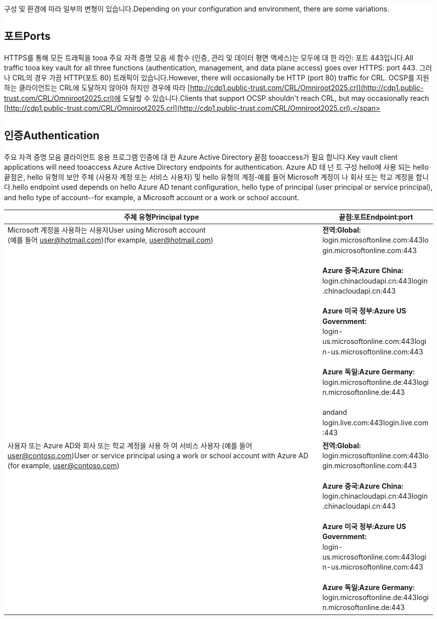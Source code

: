 <span data-ttu-id="e090d-111">구성 및 환경에 따라 일부의 변형이 있습니다.</span><span class="sxs-lookup"><span data-stu-id="e090d-111">Depending on your configuration and environment, there are some variations.</span></span>   

## <a name="ports"></a><span data-ttu-id="e090d-112">포트</span><span class="sxs-lookup"><span data-stu-id="e090d-112">Ports</span></span>
<span data-ttu-id="e090d-113">HTTPS를 통해 모든 트래픽을 tooa 주요 자격 증명 모음 세 함수 (인증, 관리 및 데이터 평면 액세스)는 모두에 대 한 라인: 포트 443입니다.</span><span class="sxs-lookup"><span data-stu-id="e090d-113">All traffic tooa key vault for all three functions (authentication, management, and data plane access) goes over HTTPS: port 443.</span></span> <span data-ttu-id="e090d-114">그러나 CRL의 경우 가끔 HTTP(포트 80) 트래픽이 있습니다.</span><span class="sxs-lookup"><span data-stu-id="e090d-114">However, there will occasionally be HTTP (port 80) traffic for CRL.</span></span> <span data-ttu-id="e090d-115">OCSP를 지원하는 클라이언트는 CRL에 도달하지 않아야 하지만 경우에 따라 [http://cdp1.public-trust.com/CRL/Omniroot2025.crl](http://cdp1.public-trust.com/CRL/Omniroot2025.crl)에 도달할 수 있습니다.</span><span class="sxs-lookup"><span data-stu-id="e090d-115">Clients that support OCSP shouldn't reach CRL, but may occasionally reach [http://cdp1.public-trust.com/CRL/Omniroot2025.crl](http://cdp1.public-trust.com/CRL/Omniroot2025.crl).</span></span>  

## <a name="authentication"></a><span data-ttu-id="e090d-116">인증</span><span class="sxs-lookup"><span data-stu-id="e090d-116">Authentication</span></span>
<span data-ttu-id="e090d-117">주요 자격 증명 모음 클라이언트 응용 프로그램 인증에 대 한 Azure Active Directory 끝점 tooaccess가 필요 합니다.</span><span class="sxs-lookup"><span data-stu-id="e090d-117">Key vault client applications will need tooaccess Azure Active Directory endpoints for authentication.</span></span> <span data-ttu-id="e090d-118">Azure AD 테 넌 트 구성 hello에 사용 되는 hello 끝점은, hello 유형의 보안 주체 (사용자 계정 또는 서비스 사용자) 및 hello 유형의 계정-예를 들어 Microsoft 계정이 나 회사 또는 학교 계정을 합니다.</span><span class="sxs-lookup"><span data-stu-id="e090d-118">hello endpoint used depends on hello Azure AD tenant configuration, hello type of principal (user principal or service principal), and hello type of account--for example, a Microsoft account or a work or school account.</span></span>  

| <span data-ttu-id="e090d-119">주체 유형</span><span class="sxs-lookup"><span data-stu-id="e090d-119">Principal type</span></span> | <span data-ttu-id="e090d-120">끝점:포트</span><span class="sxs-lookup"><span data-stu-id="e090d-120">Endpoint:port</span></span> |
| --- | --- |
| <span data-ttu-id="e090d-121">Microsoft 계정을 사용하는 사용자</span><span class="sxs-lookup"><span data-stu-id="e090d-121">User using Microsoft account</span></span><br> <span data-ttu-id="e090d-122">(예를 들어 user@hotmail.com)</span><span class="sxs-lookup"><span data-stu-id="e090d-122">(for example, user@hotmail.com)</span></span> |<span data-ttu-id="e090d-123">**전역:**</span><span class="sxs-lookup"><span data-stu-id="e090d-123">**Global:**</span></span><br> <span data-ttu-id="e090d-124">login.microsoftonline.com:443</span><span class="sxs-lookup"><span data-stu-id="e090d-124">login.microsoftonline.com:443</span></span><br><br> <span data-ttu-id="e090d-125">**Azure 중국:**</span><span class="sxs-lookup"><span data-stu-id="e090d-125">**Azure China:**</span></span><br> <span data-ttu-id="e090d-126">login.chinacloudapi.cn:443</span><span class="sxs-lookup"><span data-stu-id="e090d-126">login.chinacloudapi.cn:443</span></span><br><br><span data-ttu-id="e090d-127">**Azure 미국 정부:**</span><span class="sxs-lookup"><span data-stu-id="e090d-127">**Azure US Government:**</span></span><br> <span data-ttu-id="e090d-128">login-us.microsoftonline.com:443</span><span class="sxs-lookup"><span data-stu-id="e090d-128">login-us.microsoftonline.com:443</span></span><br><br><span data-ttu-id="e090d-129">**Azure 독일:**</span><span class="sxs-lookup"><span data-stu-id="e090d-129">**Azure Germany:**</span></span><br> <span data-ttu-id="e090d-130">login.microsoftonline.de:443</span><span class="sxs-lookup"><span data-stu-id="e090d-130">login.microsoftonline.de:443</span></span><br><br> <span data-ttu-id="e090d-131">and</span><span class="sxs-lookup"><span data-stu-id="e090d-131">and</span></span> <br><span data-ttu-id="e090d-132">login.live.com:443</span><span class="sxs-lookup"><span data-stu-id="e090d-132">login.live.com:443</span></span> |
| <span data-ttu-id="e090d-133">사용자 또는 Azure AD와 회사 또는 학교 계정을 사용 하 여 서비스 사용자 (예를 들어 user@contoso.com)</span><span class="sxs-lookup"><span data-stu-id="e090d-133">User or service principal using a work or school account with Azure AD (for example, user@contoso.com)</span></span> |<span data-ttu-id="e090d-134">**전역:**</span><span class="sxs-lookup"><span data-stu-id="e090d-134">**Global:**</span></span><br> <span data-ttu-id="e090d-135">login.microsoftonline.com:443</span><span class="sxs-lookup"><span data-stu-id="e090d-135">login.microsoftonline.com:443</span></span><br><br> <span data-ttu-id="e090d-136">**Azure 중국:**</span><span class="sxs-lookup"><span data-stu-id="e090d-136">**Azure China:**</span></span><br> <span data-ttu-id="e090d-137">login.chinacloudapi.cn:443</span><span class="sxs-lookup"><span data-stu-id="e090d-137">login.chinacloudapi.cn:443</span></span><br><br><span data-ttu-id="e090d-138">**Azure 미국 정부:**</span><span class="sxs-lookup"><span data-stu-id="e090d-138">**Azure US Government:**</span></span><br> <span data-ttu-id="e090d-139">login-us.microsoftonline.com:443</span><span class="sxs-lookup"><span data-stu-id="e090d-139">login-us.microsoftonline.com:443</span></span><br><br><span data-ttu-id="e090d-140">**Azure 독일:**</span><span class="sxs-lookup"><span data-stu-id="e090d-140">**Azure Germany:**</span></span><br> <span data-ttu-id="e090d-141">login.microsoftonline.de:443</span><span class="sxs-lookup"><span data-stu-id="e090d-141">login.microsoftonline.de:443</span></span> |